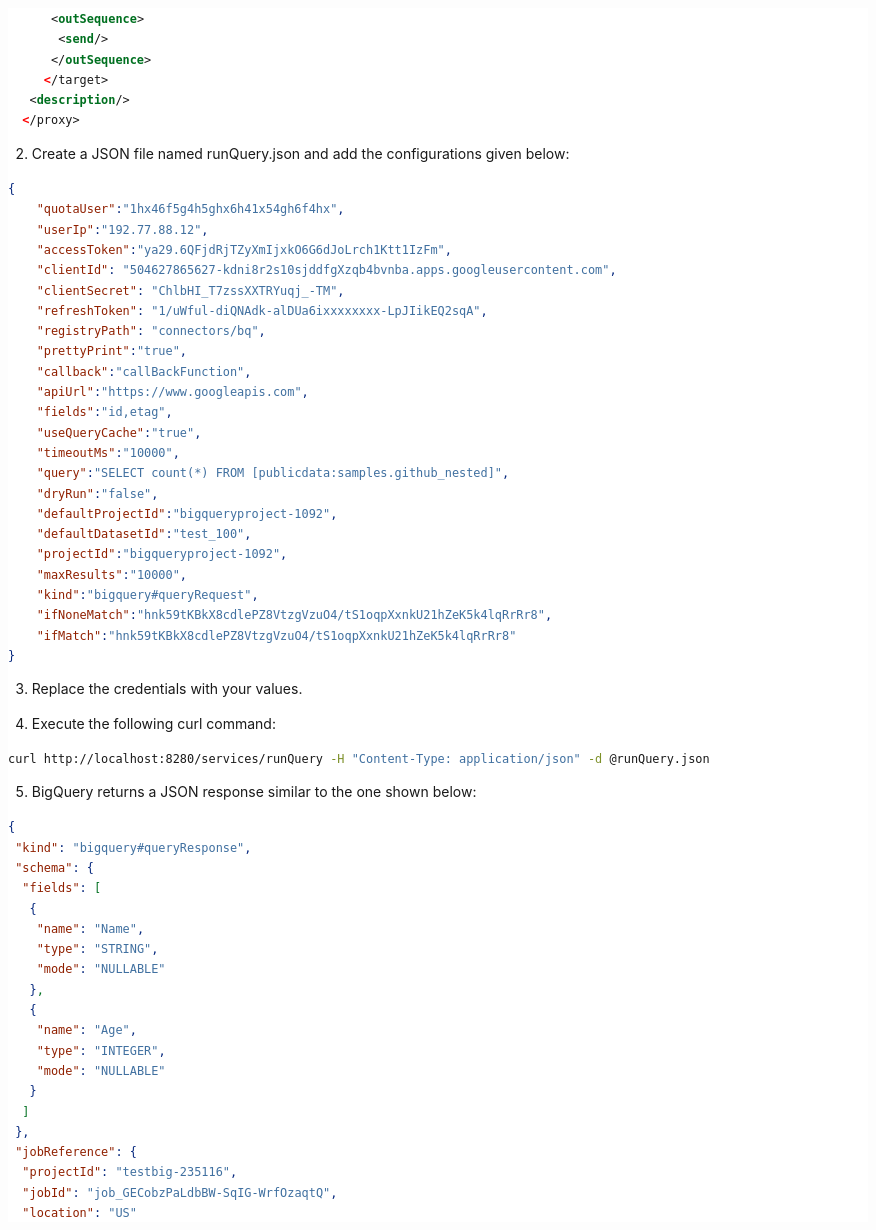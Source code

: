 ```xml
      <outSequence>
       <send/>
      </outSequence>
     </target>
   <description/>
  </proxy>
```
2. Create a JSON file named runQuery.json and add the configurations given below:

```json
{
    "quotaUser":"1hx46f5g4h5ghx6h41x54gh6f4hx",
    "userIp":"192.77.88.12",
    "accessToken":"ya29.6QFjdRjTZyXmIjxkO6G6dJoLrch1Ktt1IzFm",
    "clientId": "504627865627-kdni8r2s10sjddfgXzqb4bvnba.apps.googleusercontent.com",
    "clientSecret": "ChlbHI_T7zssXXTRYuqj_-TM",
    "refreshToken": "1/uWful-diQNAdk-alDUa6ixxxxxxxx-LpJIikEQ2sqA",
    "registryPath": "connectors/bq",
    "prettyPrint":"true",
    "callback":"callBackFunction",
    "apiUrl":"https://www.googleapis.com",
    "fields":"id,etag",
    "useQueryCache":"true",
    "timeoutMs":"10000",
    "query":"SELECT count(*) FROM [publicdata:samples.github_nested]",
    "dryRun":"false",
    "defaultProjectId":"bigqueryproject-1092",
    "defaultDatasetId":"test_100",
    "projectId":"bigqueryproject-1092",
    "maxResults":"10000",
    "kind":"bigquery#queryRequest",
    "ifNoneMatch":"hnk59tKBkX8cdlePZ8VtzgVzuO4/tS1oqpXxnkU21hZeK5k4lqRrRr8",
    "ifMatch":"hnk59tKBkX8cdlePZ8VtzgVzuO4/tS1oqpXxnkU21hZeK5k4lqRrRr8"
}
```

3. Replace the credentials with your values.

4. Execute the following curl command:

```bash
curl http://localhost:8280/services/runQuery -H "Content-Type: application/json" -d @runQuery.json
```
5. BigQuery returns a JSON response similar to the one shown below:
 
```json
{
 "kind": "bigquery#queryResponse",
 "schema": {
  "fields": [
   {
    "name": "Name",
    "type": "STRING",
    "mode": "NULLABLE"
   },
   {
    "name": "Age",
    "type": "INTEGER",
    "mode": "NULLABLE"
   }
  ]
 },
 "jobReference": {
  "projectId": "testbig-235116",
  "jobId": "job_GECobzPaLdbBW-SqIG-WrfOzaqtQ",
  "location": "US"
```